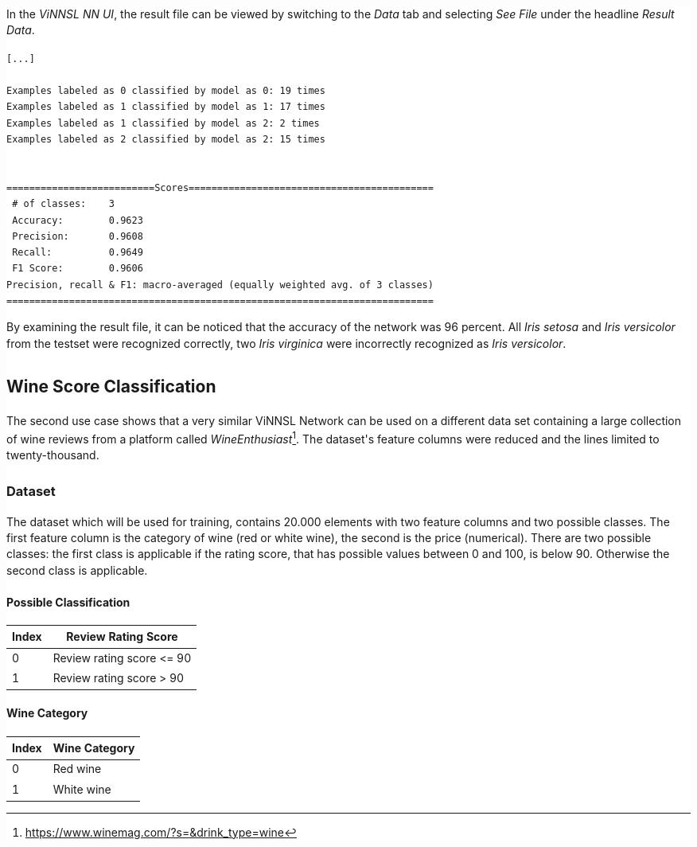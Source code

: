 In the *ViNNSL NN UI*, the result file can be viewed by switching to the *Data* tab and selecting *See File* under the headline *Result Data*.

```
[...]

Examples labeled as 0 classified by model as 0: 19 times
Examples labeled as 1 classified by model as 1: 17 times
Examples labeled as 1 classified by model as 2: 2 times
Examples labeled as 2 classified by model as 2: 15 times


==========================Scores===========================================
 # of classes:    3
 Accuracy:        0.9623
 Precision:       0.9608
 Recall:          0.9649
 F1 Score:        0.9606
Precision, recall & F1: macro-averaged (equally weighted avg. of 3 classes)
===========================================================================
```

By examining the result file, it can be noticed that the accuracy of the network was 96 percent. All *Iris setosa* and *Iris versicolor* from the testset were recognized correctly, two *Iris virginica* were incorrectly recognized as *Iris versicolor*. 



## Wine Score Classification

The second use case shows that a very similar ViNNSL Network can be used on a different data set containing a large collection of wine reviews from a platform called *WineEnthusiast*[^we]. The dataset's feature columns were reduced and the lines limited to twenty-thousand. 

### Dataset

The dataset which will be used for training, contains 20.000 elements with two feature columns and two possible classes. The first feature column is the category of wine (red or white wine), the second is the price (numerical). There are two possible classes: the first class is applicable if the rating score, that has possible values between 0 and 100, is below 90. Otherwise the second class is applicable.  

#### Possible Classification

| Index | Review Rating Score       |
| ----- | ------------------------- |
| 0     | Review rating score <= 90 |
| 1     | Review rating score > 90  |

#### Wine Category

| Index | Wine Category |
| ----- | ------------- |
| 0     | Red wine      |
| 1     | White wine    |


[^doc]: https://docker.com
[^doccon]: https://europe-2017.dockercon.com/
[^kubrepo]: https://github.com/kubernetes/kubernetes
[^swarmrepo]: https://github.com/docker/swarm
[^apl]: http://www.apache.org/licenses/LICENSE-2.0
[^tenscode]: https://github.com/tensorflow/models/blob/v1.9.0/samples/core/get_started/premade_estimator.py
[^te]: http://www.apache.org/licenses/LICENSE-2.0
[^tegit]: https://github.com/tensorflow/tensorflow
[^leaf]: https://medium.com/@mjhirn/tensorflow-wins-89b78b29aafb
[^tens]: https://github.com/tensorflow/tensorflow
[^dl4j]: https://github.com/deeplearning4j/deeplearning4j
[^8]: http://nginx.org/
[^po]: Plain Old Java Object
[^awsc]: https://console.aws.amazon.com/eks
[^awskube]: https://docs.aws.amazon.com/eks/latest/userguide/configure-kubectl.html
[^msp]: https://portal.azure.com
[^we]: https://www.winemag.com/?s=&drink_type=wine